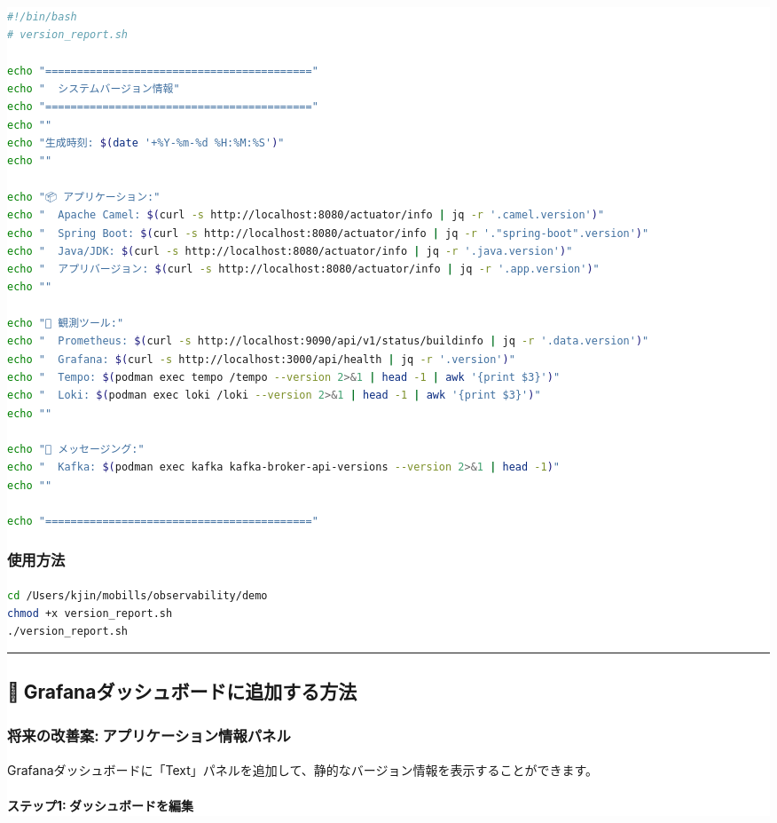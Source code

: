 ```bash
#!/bin/bash
# version_report.sh

echo "=========================================="
echo "  システムバージョン情報"
echo "=========================================="
echo ""
echo "生成時刻: $(date '+%Y-%m-%d %H:%M:%S')"
echo ""

echo "📦 アプリケーション:"
echo "  Apache Camel: $(curl -s http://localhost:8080/actuator/info | jq -r '.camel.version')"
echo "  Spring Boot: $(curl -s http://localhost:8080/actuator/info | jq -r '."spring-boot".version')"
echo "  Java/JDK: $(curl -s http://localhost:8080/actuator/info | jq -r '.java.version')"
echo "  アプリバージョン: $(curl -s http://localhost:8080/actuator/info | jq -r '.app.version')"
echo ""

echo "🔧 観測ツール:"
echo "  Prometheus: $(curl -s http://localhost:9090/api/v1/status/buildinfo | jq -r '.data.version')"
echo "  Grafana: $(curl -s http://localhost:3000/api/health | jq -r '.version')"
echo "  Tempo: $(podman exec tempo /tempo --version 2>&1 | head -1 | awk '{print $3}')"
echo "  Loki: $(podman exec loki /loki --version 2>&1 | head -1 | awk '{print $3}')"
echo ""

echo "📡 メッセージング:"
echo "  Kafka: $(podman exec kafka kafka-broker-api-versions --version 2>&1 | head -1)"
echo ""

echo "=========================================="
```

### 使用方法

```bash
cd /Users/kjin/mobills/observability/demo
chmod +x version_report.sh
./version_report.sh
```

---

## 🎯 Grafanaダッシュボードに追加する方法

### 将来の改善案: アプリケーション情報パネル

Grafanaダッシュボードに「Text」パネルを追加して、静的なバージョン情報を表示することができます。

#### ステップ1: ダッシュボードを編集
